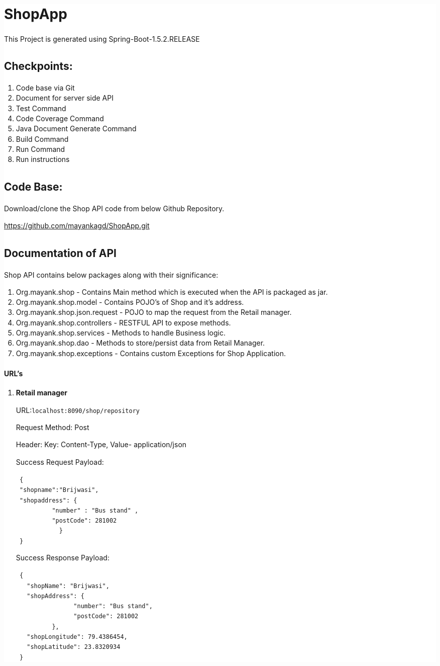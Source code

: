 # ShopApp
This Project is generated using Spring-Boot-1.5.2.RELEASE

## Checkpoints:
1.	Code base via Git
2.	Document for server side API
3.	Test Command
4.	Code Coverage Command
5.	Java Document Generate Command
6.	Build Command
7.	Run Command
8.	Run instructions

## Code Base:
Download/clone the Shop API code from below Github Repository.

https://github.com/mayankagd/ShopApp.git

## Documentation of API
Shop API contains below packages along with their significance:
1.  Org.mayank.shop - Contains Main method which is executed when the API is packaged as jar.
2.	Org.mayank.shop.model - Contains POJO’s of Shop and it’s address.
3.	Org.mayank.shop.json.request - POJO to map the request from the Retail manager.
4.	Org.mayank.shop.controllers - RESTFUL API to expose methods.
5.	Org.mayank.shop.services - Methods to handle Business logic.
6.	Org.mayank.shop.dao - Methods to store/persist data from Retail Manager.
7.	Org.mayank.shop.exceptions - Contains custom Exceptions for Shop Application.

#### URL’s
1. **Retail manager**

   URL:`localhost:8090/shop/repository`
  
   Request Method: Post
   
   Header: Key: Content-Type, Value- application/json
   
   Success Request Payload:
	 
		{
		"shopname":"Brijwasi",
		"shopaddress": { 
				 "number" : "Bus stand" ,
				 "postCode": 281002
			       }
		}

    Success Response Payload:
	
		{
		  "shopName": "Brijwasi",
		  "shopAddress": {
		    		   "number": "Bus stand",
		    		   "postCode": 281002
		   		 },
		  "shopLongitude": 79.4386454,
		  "shopLatitude": 23.8320934
		}
